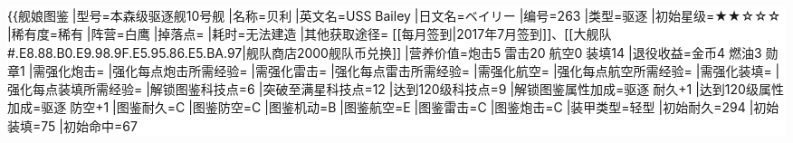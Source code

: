 {{舰娘图鉴
|型号=本森级驱逐舰10号舰
|名称=贝利
|英文名=USS Bailey
|日文名=ベイリー
|编号=263
|类型=驱逐
|初始星级=★★☆☆☆
|稀有度=稀有
|阵营=白鹰
|掉落点=
|耗时=无法建造
|其他获取途径= [[每月签到|2017年7月签到]]、[[大舰队#.E8.88.B0.E9.98.9F.E5.95.86.E5.BA.97|舰队商店2000舰队币兑换]]
|营养价值=炮击5 雷击20 航空0 装填14
|退役收益=金币4 燃油3  勋章1
|需强化炮击=
|强化每点炮击所需经验=
|需强化雷击=
|强化每点雷击所需经验=
|需强化航空=
|强化每点航空所需经验=
|需强化装填=
|强化每点装填所需经验=
|解锁图鉴科技点=6
|突破至满星科技点=12
|达到120级科技点=9
|解锁图鉴属性加成=驱逐 耐久+1
|达到120级属性加成=驱逐 防空+1
|图鉴耐久=C
|图鉴防空=C
|图鉴机动=B
|图鉴航空=E
|图鉴雷击=C
|图鉴炮击=C
|装甲类型=轻型
|初始耐久=294
|初始装填=75
|初始命中=67